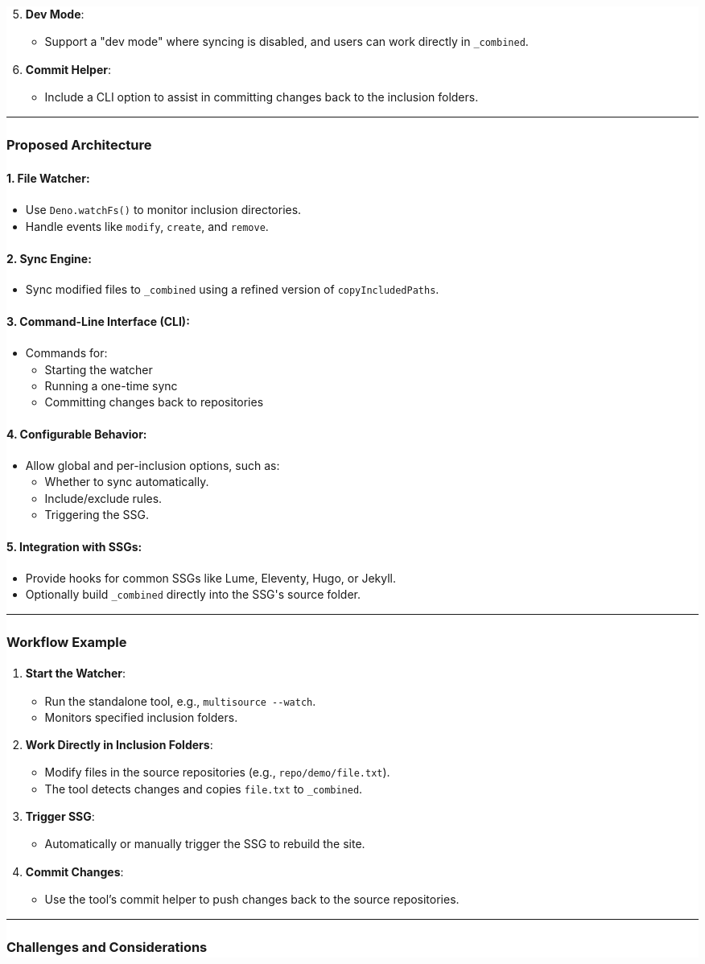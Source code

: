 5. **Dev Mode**:
   - Support a "dev mode" where syncing is disabled, and users can work directly in `_combined`.

6. **Commit Helper**:
   - Include a CLI option to assist in committing changes back to the inclusion folders.

---

### Proposed Architecture

#### 1. **File Watcher**:
   - Use `Deno.watchFs()` to monitor inclusion directories.
   - Handle events like `modify`, `create`, and `remove`.

#### 2. **Sync Engine**:
   - Sync modified files to `_combined` using a refined version of `copyIncludedPaths`.

#### 3. **Command-Line Interface (CLI)**:
   - Commands for:
     - Starting the watcher
     - Running a one-time sync
     - Committing changes back to repositories

#### 4. **Configurable Behavior**:
   - Allow global and per-inclusion options, such as:
     - Whether to sync automatically.
     - Include/exclude rules.
     - Triggering the SSG.

#### 5. **Integration with SSGs**:
   - Provide hooks for common SSGs like Lume, Eleventy, Hugo, or Jekyll.
   - Optionally build `_combined` directly into the SSG's source folder.

---

### Workflow Example

1. **Start the Watcher**:
   - Run the standalone tool, e.g., `multisource --watch`.
   - Monitors specified inclusion folders.

2. **Work Directly in Inclusion Folders**:
   - Modify files in the source repositories (e.g., `repo/demo/file.txt`).
   - The tool detects changes and copies `file.txt` to `_combined`.

3. **Trigger SSG**:
   - Automatically or manually trigger the SSG to rebuild the site.

4. **Commit Changes**:
   - Use the tool’s commit helper to push changes back to the source repositories.

---

### Challenges and Considerations
